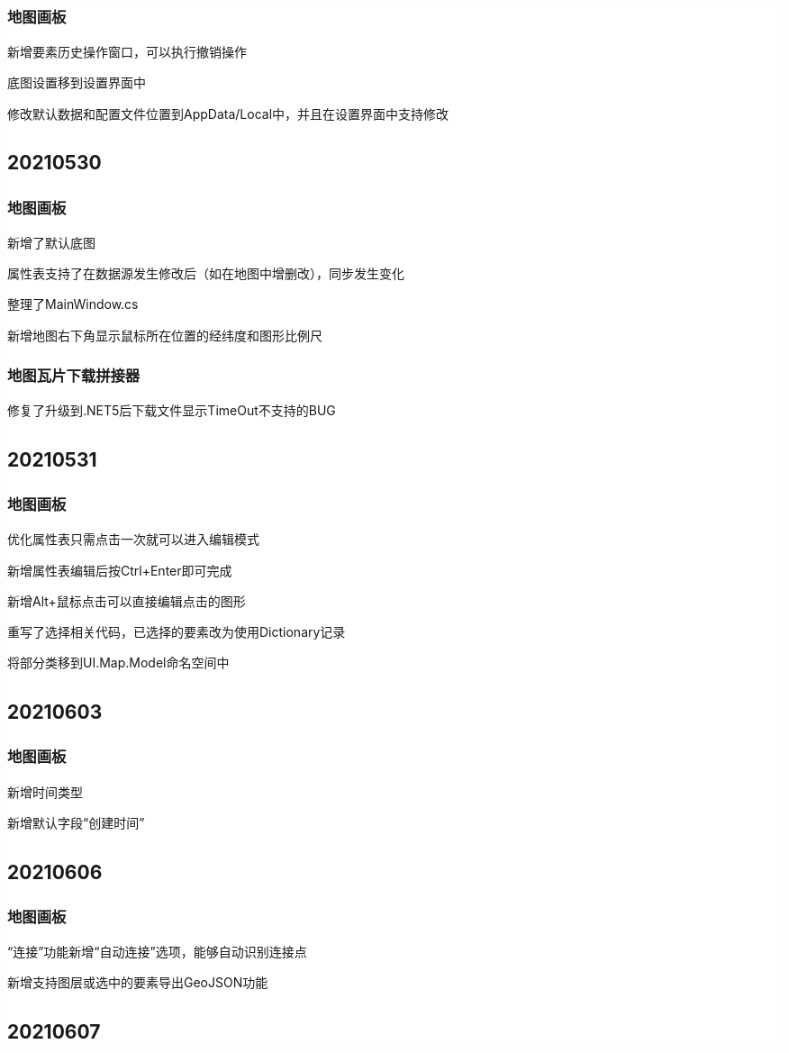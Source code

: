 ### 地图画板

新增要素历史操作窗口，可以执行撤销操作

底图设置移到设置界面中

修改默认数据和配置文件位置到AppData/Local中，并且在设置界面中支持修改

## 20210530

### 地图画板

新增了默认底图

属性表支持了在数据源发生修改后（如在地图中增删改），同步发生变化

整理了MainWindow.cs

新增地图右下角显示鼠标所在位置的经纬度和图形比例尺

### 地图瓦片下载拼接器

修复了升级到.NET5后下载文件显示TimeOut不支持的BUG

## 20210531

### 地图画板

优化属性表只需点击一次就可以进入编辑模式

新增属性表编辑后按Ctrl+Enter即可完成

新增Alt+鼠标点击可以直接编辑点击的图形

重写了选择相关代码，已选择的要素改为使用Dictionary记录

将部分类移到UI.Map.Model命名空间中

## 20210603

### 地图画板

新增时间类型

新增默认字段“创建时间”

## 20210606

### 地图画板

“连接”功能新增“自动连接”选项，能够自动识别连接点

新增支持图层或选中的要素导出GeoJSON功能

## 20210607
